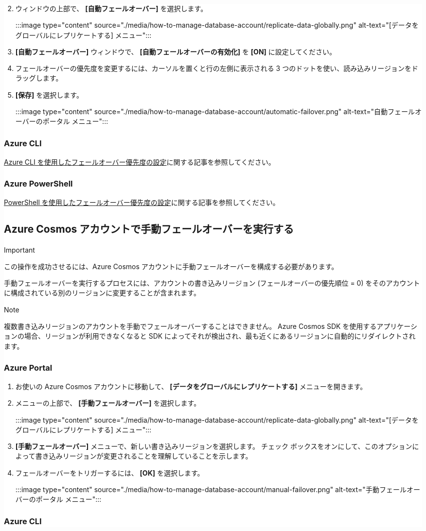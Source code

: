 2. ウィンドウの上部で、 **[自動フェールオーバー]** を選択します。

   :::image type="content" source="./media/how-to-manage-database-account/replicate-data-globally.png" alt-text="[データをグローバルにレプリケートする] メニュー":::

3. **[自動フェールオーバー]** ウィンドウで、 **[自動フェールオーバーの有効化]** を **[ON]** に設定してください。

4. フェールオーバーの優先度を変更するには、カーソルを置くと行の左側に表示される 3 つのドットを使い、読み込みリージョンをドラッグします。

5. **[保存]** を選択します。

   :::image type="content" source="./media/how-to-manage-database-account/automatic-failover.png" alt-text="自動フェールオーバーのポータル メニュー":::

### <a name="azure-cli"></a><a id="set-failover-priorities-via-cli"></a>Azure CLI

[Azure CLI を使用したフェールオーバー優先度の設定](manage-with-cli.md#set-failover-priority)に関する記事を参照してください。

### <a name="azure-powershell"></a><a id="set-failover-priorities-via-ps"></a>Azure PowerShell

[PowerShell を使用したフェールオーバー優先度の設定](manage-with-powershell.md#modify-failover-priority)に関する記事を参照してください。

## <a name="perform-manual-failover-on-an-azure-cosmos-account"></a><a id="manual-failover"></a>Azure Cosmos アカウントで手動フェールオーバーを実行する

> [!IMPORTANT]
> この操作を成功させるには、Azure Cosmos アカウントに手動フェールオーバーを構成する必要があります。

手動フェールオーバーを実行するプロセスには、アカウントの書き込みリージョン (フェールオーバーの優先順位 = 0) をそのアカウントに構成されている別のリージョンに変更することが含まれます。

> [!NOTE]
> 複数書き込みリージョンのアカウントを手動でフェールオーバーすることはできません。 Azure Cosmos SDK を使用するアプリケーションの場合、リージョンが利用できなくなると SDK によってそれが検出され、最も近くにあるリージョンに自動的にリダイレクトされます。

### <a name="azure-portal"></a><a id="enable-manual-failover-via-portal"></a>Azure Portal

1. お使いの Azure Cosmos アカウントに移動して、 **[データをグローバルにレプリケートする]** メニューを開きます。

2. メニューの上部で、 **[手動フェールオーバー]** を選択します。

   :::image type="content" source="./media/how-to-manage-database-account/replicate-data-globally.png" alt-text="[データをグローバルにレプリケートする] メニュー":::

3. **[手動フェールオーバー]** メニューで、新しい書き込みリージョンを選択します。 チェック ボックスをオンにして、このオプションによって書き込みリージョンが変更されることを理解していることを示します。

4. フェールオーバーをトリガーするには、 **[OK]** を選択します。

   :::image type="content" source="./media/how-to-manage-database-account/manual-failover.png" alt-text="手動フェールオーバーのポータル メニュー":::

### <a name="azure-cli"></a><a id="enable-manual-failover-via-cli"></a>Azure CLI
